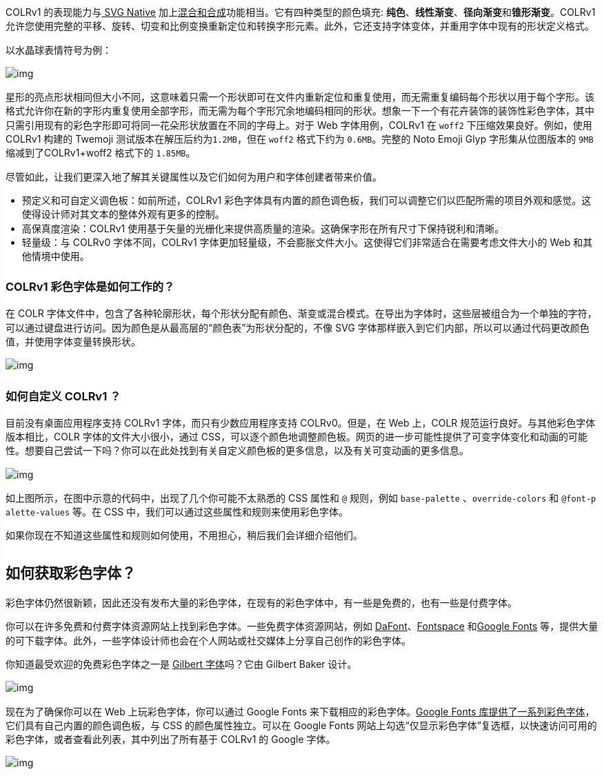 COLRv1 的表现能力与[ SVG Native](https://svgwg.org/specs/svg-native/) 加上[混合和合成](https://www.w3.org/TR/compositing-1/)功能相当。它有四种类型的颜色填充: **纯色**、**线性渐变**、**径向渐变**和**锥形渐变**。COLRv1 允许您使用完整的平移、旋转、切变和比例变换重新定位和转换字形元素。此外，它还支持字体变体，并重用字体中现有的形状定义格式。

以水晶球表情符号为例：

![img](https://p3-juejin.byteimg.com/tos-cn-i-k3u1fbpfcp/cbb399dd8ac1479293739821337c718f~tplv-k3u1fbpfcp-zoom-1.image)

星形的亮点形状相同但大小不同，这意味着只需一个形状即可在文件内重新定位和重复使用，而无需重复编码每个形状以用于每个字形。该格式允许你在新的字形内重复使用全部字形，而无需为每个字形冗余地编码相同的形状。想象一下一个有花卉装饰的装饰性彩色字体，其中只需引用现有的彩色字形即可将同一花朵形状放置在不同的字母上。对于 Web 字体用例，COLRv1 在 `woff2` 下压缩效果良好。例如，使用 COLRv1 构建的 Twemoji 测试版本在解压后约为`1.2MB`，但在 `woff2` 格式下约为 `0.6MB`。完整的 Noto Emoji Glyp 字形集从位图版本的 `9MB` 缩减到了COLRv1+woff2 格式下的 `1.85MB`。

尽管如此，让我们更深入地了解其关键属性以及它们如何为用户和字体创建者带来价值。

-   预定义和可自定义调色板：如前所述，COLRv1 彩色字体具有内置的颜色调色板，我们可以调整它们以匹配所需的项目外观和感觉。这使得设计师对其文本的整体外观有更多的控制。
-   高保真度渲染：COLRv1 使用基于矢量的光栅化来提供高质量的渲染。这确保字形在所有尺寸下保持锐利和清晰。
-   轻量级：与 COLRv0 字体不同，COLRv1 字体更加轻量级，不会膨胀文件大小。这使得它们非常适合在需要考虑文件大小的 Web 和其他情境中使用。

### COLRv1 彩色字体是如何工作的？

在 COLR 字体文件中，包含了各种轮廓形状，每个形状分配有颜色、渐变或混合模式。在导出为字体时，这些层被组合为一个单独的字符，可以通过键盘进行访问。因为颜色是从最高层的“颜色表”为形状分配的，不像 SVG 字体那样嵌入到它们内部，所以可以通过代码更改颜色值，并使用字体变量转换形状。

![img](https://p3-juejin.byteimg.com/tos-cn-i-k3u1fbpfcp/6f9f2821cbec45f7bf942ced52d1549d~tplv-k3u1fbpfcp-zoom-1.image)

### 如何自定义 COLRv1 ？

目前没有桌面应用程序支持 COLRv1 字体，而只有少数应用程序支持 COLRv0。但是，在 Web 上，COLR 规范运行良好。与其他彩色字体版本相比，COLR 字体的文件大小很小，通过 CSS，可以逐个颜色地调整颜色板。网页的进一步可能性提供了可变字体变化和动画的可能性。想要自己尝试一下吗？你可以在此处找到有关自定义颜色板的更多信息，以及有关可变动画的更多信息。

![img](https://p3-juejin.byteimg.com/tos-cn-i-k3u1fbpfcp/ec29ecba52ba46b19bd18a2c1dfc1a2f~tplv-k3u1fbpfcp-zoom-1.image)

如上图所示，在图中示意的代码中，出现了几个你可能不太熟悉的 CSS 属性和 `@` 规则，例如 `base-palette` 、`override-colors` 和 `@font-palette-values` 等。在 CSS 中，我们可以通过这些属性和规则来使用彩色字体。

如果你现在不知道这些属性和规则如何使用，不用担心，稍后我们会详细介绍他们。

## 如何获取彩色字体？

彩色字体仍然很新颖，因此还没有发布大量的彩色字体，在现有的彩色字体中，有一些是免费的，也有一些是付费字体。

你可以在许多免费和付费字体资源网站上找到彩色字体。一些免费字体资源网站，例如 [DaFont](https://www.dafont.com/)、[Fontspace](https://www.fontspace.com/) 和[Google Fonts](https://fonts.google.com/) 等，提供大量的可下载字体。此外，一些字体设计师也会在个人网站或社交媒体上分享自己创作的彩色字体。

你知道最受欢迎的免费彩色字体之一是 [Gilbert 字体](https://www.typewithpride.com/)吗？它由 Gilbert Baker 设计。

![img](https://p3-juejin.byteimg.com/tos-cn-i-k3u1fbpfcp/c0fcfbf2089b499b9cac9310352879ee~tplv-k3u1fbpfcp-zoom-1.image)

现在为了确保你可以在 Web 上玩彩色字体，你可以通过 Google Fonts 来下载相应的彩色字体。[Google Fonts 库提供了一系列彩色字体](https://fonts.google.com/?coloronly=true)，它们具有自己内置的颜色调色板，与 CSS 的颜色属性独立。可以在 Google Fonts 网站上勾选“仅显示彩色字体”复选框，以快速访问可用的彩色字体，或者查看此列表，其中列出了所有基于 COLRv1 的 Google 字体。

![img](https://p3-juejin.byteimg.com/tos-cn-i-k3u1fbpfcp/6ce60cb2ef1a4ebd8052ae9e5c7b1594~tplv-k3u1fbpfcp-zoom-1.image)
